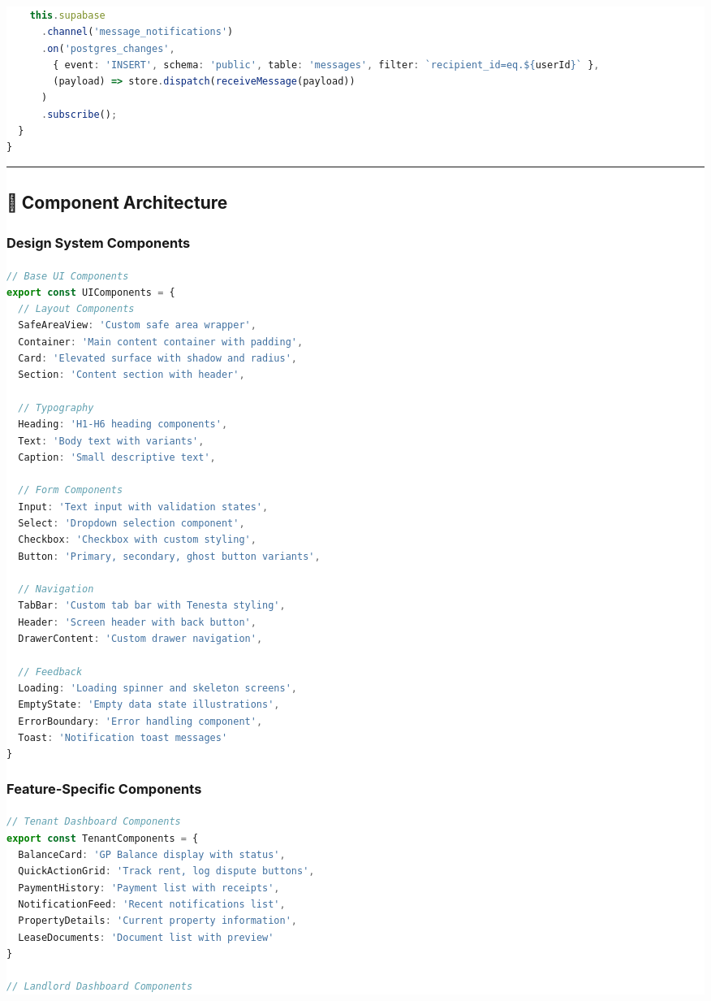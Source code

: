 ```typescript
    this.supabase
      .channel('message_notifications')
      .on('postgres_changes',
        { event: 'INSERT', schema: 'public', table: 'messages', filter: `recipient_id=eq.${userId}` },
        (payload) => store.dispatch(receiveMessage(payload))
      )
      .subscribe();
  }
}
```

---

## 📱 Component Architecture

### Design System Components
```typescript
// Base UI Components
export const UIComponents = {
  // Layout Components
  SafeAreaView: 'Custom safe area wrapper',
  Container: 'Main content container with padding',
  Card: 'Elevated surface with shadow and radius',
  Section: 'Content section with header',
  
  // Typography
  Heading: 'H1-H6 heading components',
  Text: 'Body text with variants',
  Caption: 'Small descriptive text',
  
  // Form Components
  Input: 'Text input with validation states',
  Select: 'Dropdown selection component',
  Checkbox: 'Checkbox with custom styling',
  Button: 'Primary, secondary, ghost button variants',
  
  // Navigation
  TabBar: 'Custom tab bar with Tenesta styling',
  Header: 'Screen header with back button',
  DrawerContent: 'Custom drawer navigation',
  
  // Feedback
  Loading: 'Loading spinner and skeleton screens',
  EmptyState: 'Empty data state illustrations',
  ErrorBoundary: 'Error handling component',
  Toast: 'Notification toast messages'
}
```

### Feature-Specific Components
```typescript
// Tenant Dashboard Components
export const TenantComponents = {
  BalanceCard: 'GP Balance display with status',
  QuickActionGrid: 'Track rent, log dispute buttons',
  PaymentHistory: 'Payment list with receipts',
  NotificationFeed: 'Recent notifications list',
  PropertyDetails: 'Current property information',
  LeaseDocuments: 'Document list with preview'
}

// Landlord Dashboard Components
```